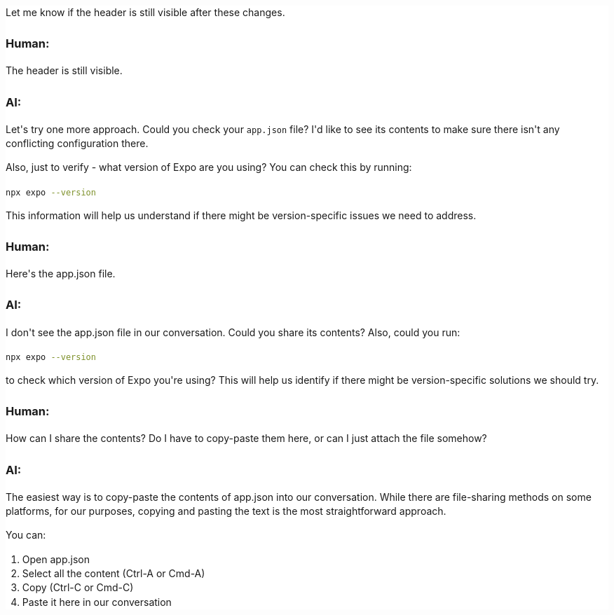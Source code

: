 Let me know if the header is still visible after these changes.

### Human:

The header is still visible.

### AI:



Let's try one more approach. Could you check your `app.json` file? I'd like to see its contents to make sure there isn't any conflicting configuration there.

Also, just to verify - what version of Expo are you using? You can check this by running:
```bash
npx expo --version
```

This information will help us understand if there might be version-specific issues we need to address.

### Human:

Here's the app.json file.

### AI:



I don't see the app.json file in our conversation. Could you share its contents? Also, could you run:

```bash
npx expo --version
```

to check which version of Expo you're using? This will help us identify if there might be version-specific solutions we should try.

### Human:

How can I share the contents? Do I have to copy-paste them here, or can I just attach the file somehow?

### AI:



The easiest way is to copy-paste the contents of app.json into our conversation. While there are file-sharing methods on some platforms, for our purposes, copying and pasting the text is the most straightforward approach.

You can:
1. Open app.json
2. Select all the content (Ctrl-A or Cmd-A)
3. Copy (Ctrl-C or Cmd-C)
4. Paste it here in our conversation
